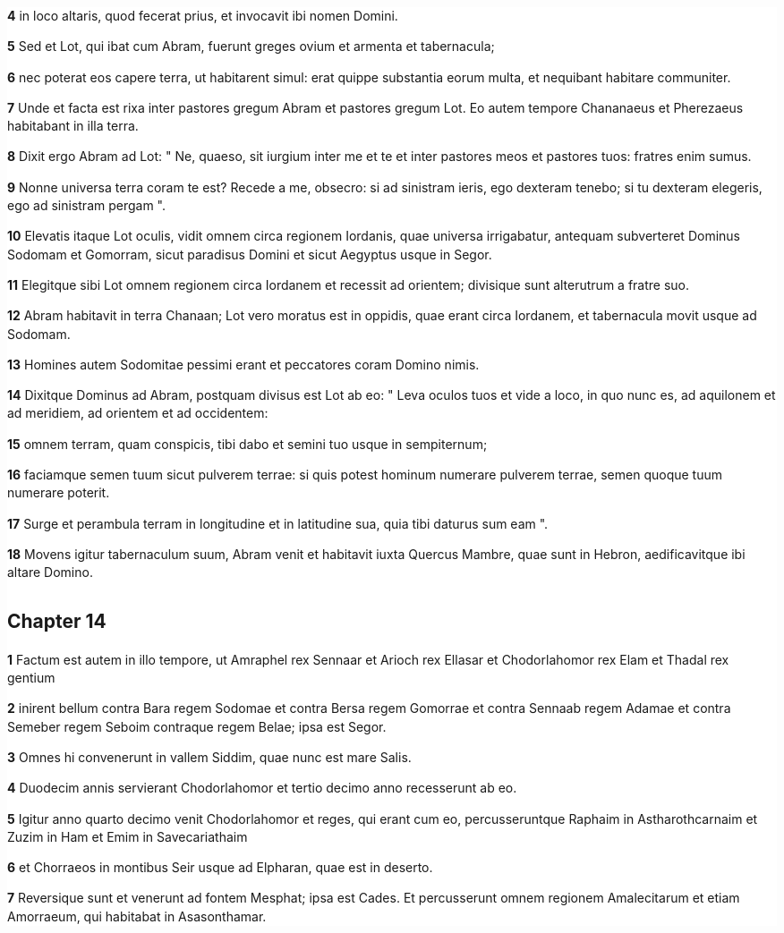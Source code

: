 **4** in loco altaris, quod fecerat prius, et invocavit ibi nomen Domini.

**5** Sed et Lot, qui ibat cum Abram, fuerunt greges ovium et armenta et tabernacula;

**6** nec poterat eos capere terra, ut habitarent simul: erat quippe substantia eorum multa, et nequibant habitare communiter.

**7** Unde et facta est rixa inter pastores gregum Abram et pastores gregum Lot. Eo autem tempore Chananaeus et Pherezaeus habitabant in illa terra.

**8** Dixit ergo Abram ad Lot: " Ne, quaeso, sit iurgium inter me et te et inter pastores meos et pastores tuos: fratres enim sumus.

**9** Nonne universa terra coram te est? Recede a me, obsecro: si ad sinistram ieris, ego dexteram tenebo; si tu dexteram elegeris, ego ad sinistram pergam ".

**10** Elevatis itaque Lot oculis, vidit omnem circa regionem Iordanis, quae universa irrigabatur, antequam subverteret Dominus Sodomam et Gomorram, sicut paradisus Domini et sicut Aegyptus usque in Segor.

**11** Elegitque sibi Lot omnem regionem circa Iordanem et recessit ad orientem; divisique sunt alterutrum a fratre suo.

**12** Abram habitavit in terra Chanaan; Lot vero moratus est in oppidis, quae erant circa Iordanem, et tabernacula movit usque ad Sodomam.

**13** Homines autem Sodomitae pessimi erant et peccatores coram Domino nimis.

**14** Dixitque Dominus ad Abram, postquam divisus est Lot ab eo: " Leva oculos tuos et vide a loco, in quo nunc es, ad aquilonem et ad meridiem, ad orientem et ad occidentem:

**15** omnem terram, quam conspicis, tibi dabo et semini tuo usque in sempiternum;

**16** faciamque semen tuum sicut pulverem terrae: si quis potest hominum numerare pulverem terrae, semen quoque tuum numerare poterit.

**17** Surge et perambula terram in longitudine et in latitudine sua, quia tibi daturus sum eam ".

**18** Movens igitur tabernaculum suum, Abram venit et habitavit iuxta Quercus Mambre, quae sunt in Hebron, aedificavitque ibi altare Domino.

## Chapter 14

**1** Factum est autem in illo tempore, ut Amraphel rex Sennaar et Arioch rex Ellasar et Chodorlahomor rex Elam et Thadal rex gentium

**2** inirent bellum contra Bara regem Sodomae et contra Bersa regem Gomorrae et contra Sennaab regem Adamae et contra Semeber regem Seboim contraque regem Belae; ipsa est Segor.

**3** Omnes hi convenerunt in vallem Siddim, quae nunc est mare Salis.

**4** Duodecim annis servierant Chodorlahomor et tertio decimo anno recesserunt ab eo.

**5** Igitur anno quarto decimo venit Chodorlahomor et reges, qui erant cum eo, percusseruntque Raphaim in Astharothcarnaim et Zuzim in Ham et Emim in Savecariathaim

**6** et Chorraeos in montibus Seir usque ad Elpharan, quae est in deserto.

**7** Reversique sunt et venerunt ad fontem Mesphat; ipsa est Cades. Et percusserunt omnem regionem Amalecitarum et etiam Amorraeum, qui habitabat in Asasonthamar.
